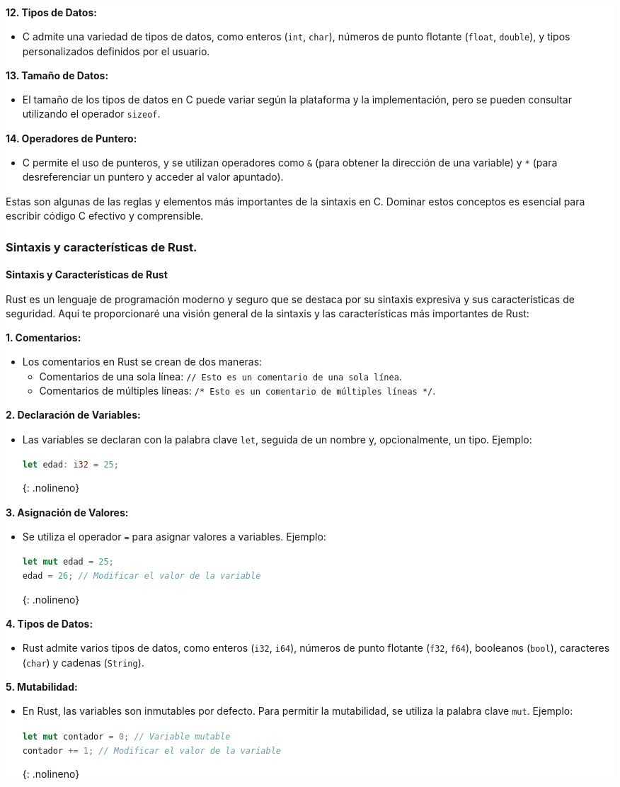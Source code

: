 **12. Tipos de Datos:**
   - C admite una variedad de tipos de datos, como enteros (`int`, `char`), números de punto flotante (`float`, `double`), y tipos personalizados definidos por el usuario.

**13. Tamaño de Datos:**
   - El tamaño de los tipos de datos en C puede variar según la plataforma y la implementación, pero se pueden consultar utilizando el operador `sizeof`.

**14. Operadores de Puntero:**
   - C permite el uso de punteros, y se utilizan operadores como `&` (para obtener la dirección de una variable) y `*` (para desreferenciar un puntero y acceder al valor apuntado).

Estas son algunas de las reglas y elementos más importantes de la sintaxis en C. Dominar estos conceptos es esencial para escribir código C efectivo y comprensible.

### Sintaxis y características de Rust.

**Sintaxis y Características de Rust**

Rust es un lenguaje de programación moderno y seguro que se destaca por su sintaxis expresiva y sus características de seguridad. Aquí te proporcionaré una visión general de la sintaxis y las características más importantes de Rust:

**1. Comentarios:**
   - Los comentarios en Rust se crean de dos maneras:
     - Comentarios de una sola línea: `// Esto es un comentario de una sola línea`.
     - Comentarios de múltiples líneas: `/* Esto es un comentario de múltiples líneas */`.

**2. Declaración de Variables:**
   - Las variables se declaran con la palabra clave `let`, seguida de un nombre y, opcionalmente, un tipo. Ejemplo:
     ```rust
     let edad: i32 = 25;
     ```
     {: .nolineno}

**3. Asignación de Valores:**
   - Se utiliza el operador `=` para asignar valores a variables. Ejemplo:
     ```rust
     let mut edad = 25;
     edad = 26; // Modificar el valor de la variable
     ```
     {: .nolineno}

**4. Tipos de Datos:**
   - Rust admite varios tipos de datos, como enteros (`i32`, `i64`), números de punto flotante (`f32`, `f64`), booleanos (`bool`), caracteres (`char`) y cadenas (`String`).

**5. Mutabilidad:**
   - En Rust, las variables son inmutables por defecto. Para permitir la mutabilidad, se utiliza la palabra clave `mut`. Ejemplo:
     ```rust
     let mut contador = 0; // Variable mutable
     contador += 1; // Modificar el valor de la variable
     ```
     {: .nolineno}
